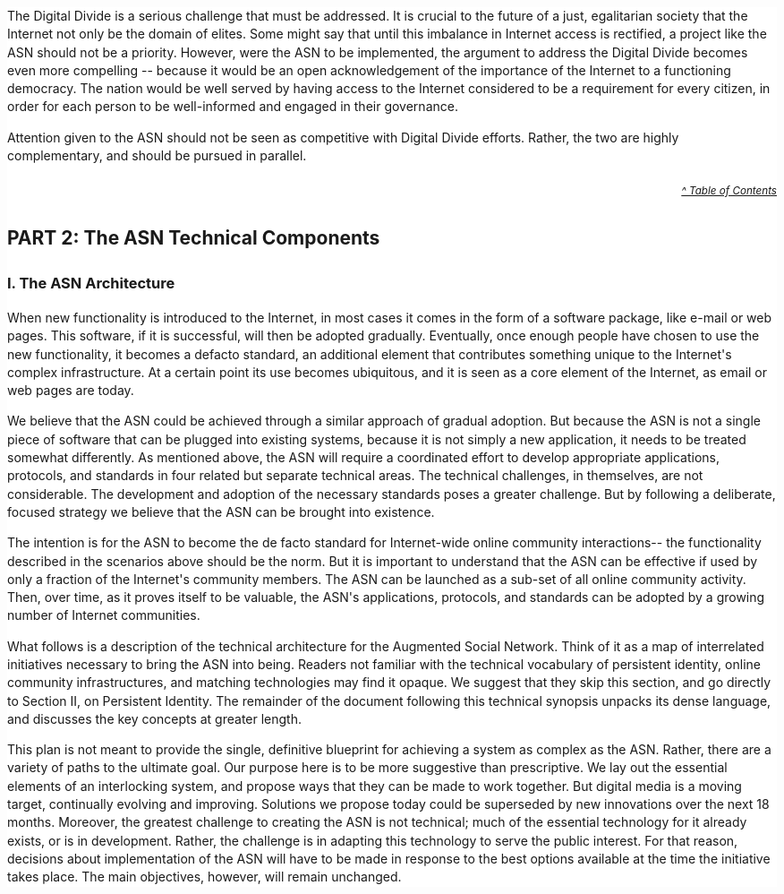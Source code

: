 The Digital Divide is a serious challenge that must be addressed. It is crucial to the future of a just, egalitarian society that the Internet not only be the domain of elites. Some might say that until this imbalance in Internet access is rectified, a project like the ASN should not be a priority. However, were the ASN to be implemented, the argument to address the Digital Divide becomes even more compelling -- because it would be an open acknowledgement of the importance of the Internet to a functioning democracy. The nation would be well served by having access to the Internet considered to be a requirement for every citizen, in order for each person to be well-informed and engaged in their governance.

Attention given to the ASN should not be seen as competitive with Digital Divide efforts.
Rather, the two are highly complementary, and should be pursued in parallel.



<p align="right"><sub><a href="#page-title"><em>^ Table of Contents</em></a></sub></p>

## PART 2: The ASN Technical Components

### I. The ASN Architecture


When new functionality is introduced to the Internet, in most cases it comes in the form of a software package, like e-mail or web pages. This software, if it is successful, will then be adopted gradually. Eventually, once enough people have chosen to use the new functionality, it becomes a defacto standard, an additional element that contributes something unique to the Internet's complex infrastructure. At a certain point its use becomes ubiquitous, and it is seen as a core element of the Internet, as email or web pages are today.

We believe that the ASN could be achieved through a similar approach of gradual adoption. But because the ASN is not a single piece of software that can be plugged into existing systems, because it is not simply a new application, it needs to be treated somewhat differently. As mentioned above, the ASN will require a coordinated effort to develop appropriate applications, protocols, and standards in four related but separate technical areas. The technical challenges, in themselves, are not considerable. The development and adoption of the necessary standards poses a greater challenge. But by following a deliberate, focused strategy we believe that the ASN can be brought into existence.

The intention is for the ASN to become the de facto standard for Internet-wide online community interactions-- the functionality described in the scenarios above should be the norm. But it is important to understand that the ASN can be effective if used by only a fraction of the Internet's community members. The ASN can be launched as a sub-set of all online community activity. Then, over time, as it proves itself to be valuable, the ASN's applications, protocols, and standards can be adopted by a growing number of Internet communities.

What follows is a description of the technical architecture for the Augmented Social Network. Think of it as a map of interrelated initiatives necessary to bring the ASN into being. Readers not familiar with the technical vocabulary of persistent identity, online community infrastructures, and matching technologies may find it opaque. We suggest that they skip this section, and go directly to Section II, on Persistent Identity. The remainder of the document following this technical synopsis unpacks its dense language, and discusses the key concepts at greater length.

This plan is not meant to provide the single, definitive blueprint for achieving a system as complex as the ASN. Rather, there are a variety of paths to the ultimate goal. Our purpose here is to be more suggestive than prescriptive. We lay out the essential elements of an interlocking system, and propose ways that they can be made to work together. But digital media is a moving target, continually evolving and improving. Solutions we propose today could be superseded by new innovations over the next 18 months. Moreover, the greatest challenge to creating the ASN is not technical; much of the essential technology for it already exists, or is in development. Rather, the challenge is in adapting this technology to serve the public interest. For that reason, decisions about implementation of the ASN will have to be made in response to the best options available at the time the initiative takes place. The main objectives, however, will remain unchanged.
